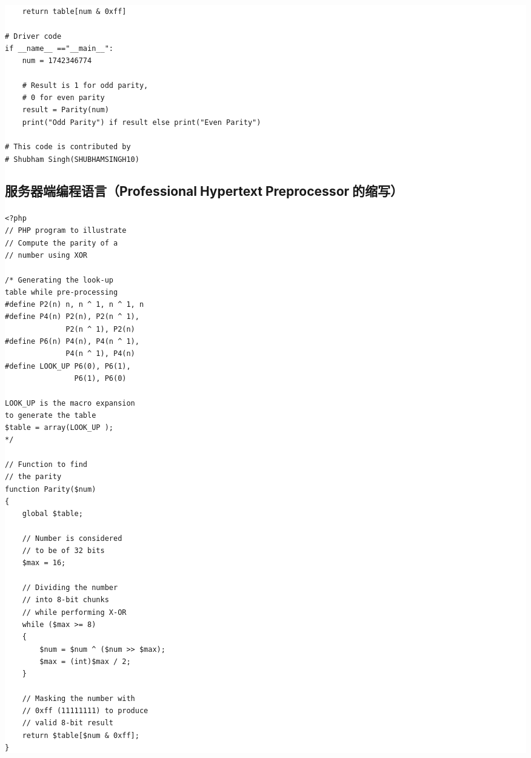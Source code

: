 ```
    return table[num & 0xff] 

# Driver code 
if __name__ =="__main__":
    num = 1742346774

    # Result is 1 for odd parity, 
    # 0 for even parity 
    result = Parity(num)
    print("Odd Parity") if result else print("Even Parity")

# This code is contributed by
# Shubham Singh(SHUBHAMSINGH10)
```

## 服务器端编程语言（Professional Hypertext Preprocessor 的缩写）

```
<?php
// PHP program to illustrate
// Compute the parity of a
// number using XOR

/* Generating the look-up 
table while pre-processing
#define P2(n) n, n ^ 1, n ^ 1, n
#define P4(n) P2(n), P2(n ^ 1), 
              P2(n ^ 1), P2(n)
#define P6(n) P4(n), P4(n ^ 1), 
              P4(n ^ 1), P4(n)
#define LOOK_UP P6(0), P6(1), 
                P6(1), P6(0)

LOOK_UP is the macro expansion
to generate the table
$table = array(LOOK_UP );
*/

// Function to find
// the parity
function Parity($num)
{
    global $table;

    // Number is considered 
    // to be of 32 bits
    $max = 16;

    // Dividing the number 
    // into 8-bit chunks 
    // while performing X-OR
    while ($max >= 8) 
    {
        $num = $num ^ ($num >> $max);
        $max = (int)$max / 2;
    }

    // Masking the number with 
    // 0xff (11111111) to produce
    // valid 8-bit result
    return $table[$num & 0xff];
}

```